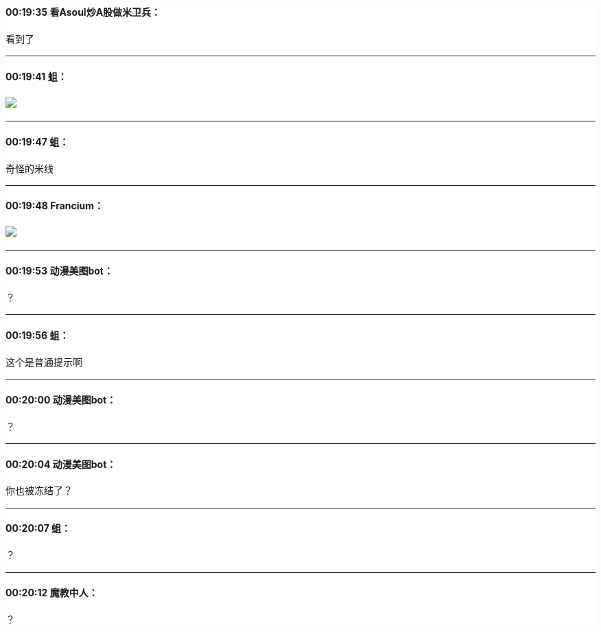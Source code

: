 #### 00:19:35  看Asoul炒A股做米卫兵：

看到了

*****

#### 00:19:41  蛆：

![](http://gchat.qpic.cn/gchatpic_new/794594593/590331701-2879271104-F88F96444D507A70CCE1A20802D22221/0?term=2")

*****

#### 00:19:47  蛆：

奇怪的米线

*****

#### 00:19:48  Francium：

![](http://gchat.qpic.cn/gchatpic_new/2146751274/590331701-2756499149-ECFE04B16934037C31622F76E2F951B6/0?term=2")

*****

#### 00:19:53  动漫美图bot：

？

*****

#### 00:19:56  蛆：

这个是普通提示啊

*****

#### 00:20:00  动漫美图bot：

？

*****

#### 00:20:04  动漫美图bot：

你也被冻结了？

*****

#### 00:20:07  蛆：

？

*****

#### 00:20:12  魔教中人：

？
